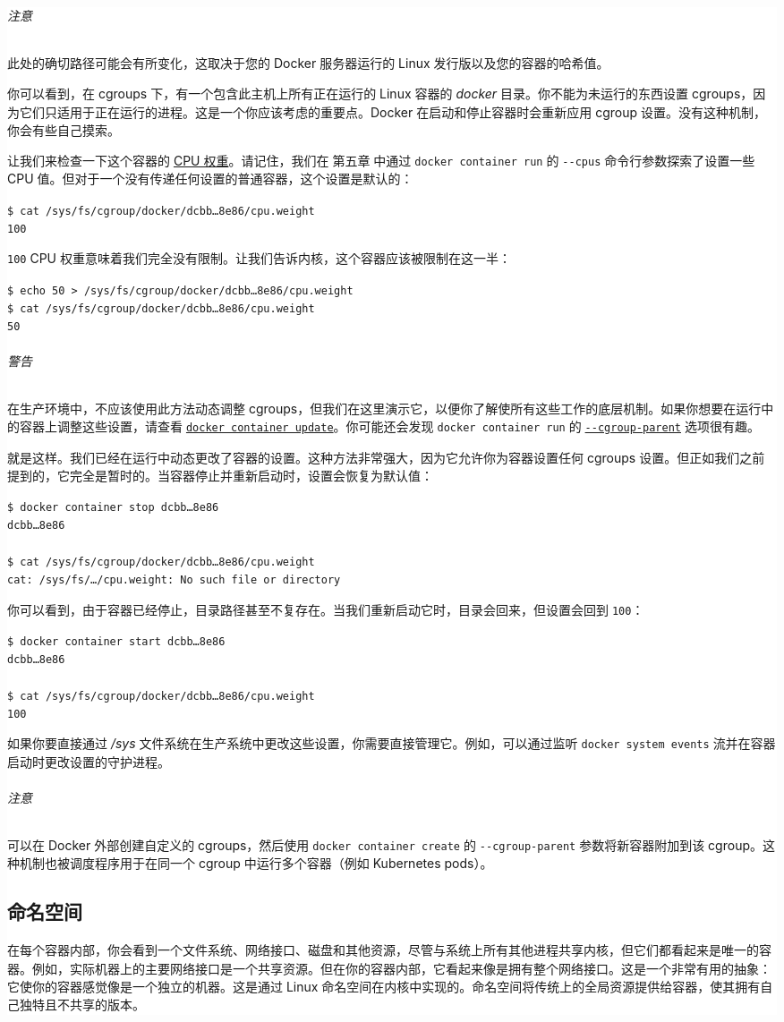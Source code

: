 ###### 注意

此处的确切路径可能会有所变化，这取决于您的 Docker 服务器运行的 Linux 发行版以及您的容器的哈希值。

你可以看到，在 cgroups 下，有一个包含此主机上所有正在运行的 Linux 容器的 *docker* 目录。你不能为未运行的东西设置 cgroups，因为它们只适用于正在运行的进程。这是一个你应该考虑的重要点。Docker 在启动和停止容器时会重新应用 cgroup 设置。没有这种机制，你会有些自己摸索。

让我们来检查一下这个容器的 [CPU 权重](https://docs.kernel.org/admin-guide/cgroup-v2.html#cpu-interface-files)。请记住，我们在 第五章 中通过 `docker container run` 的 `--cpus` 命令行参数探索了设置一些 CPU 值。但对于一个没有传递任何设置的普通容器，这个设置是默认的：

```
$ cat /sys/fs/cgroup/docker/dcbb…8e86/cpu.weight
100
```

`100` CPU 权重意味着我们完全没有限制。让我们告诉内核，这个容器应该被限制在这一半：

```
$ echo 50 > /sys/fs/cgroup/docker/dcbb…8e86/cpu.weight
$ cat /sys/fs/cgroup/docker/dcbb…8e86/cpu.weight
50
```

###### 警告

在生产环境中，不应该使用此方法动态调整 cgroups，但我们在这里演示它，以便你了解使所有这些工作的底层机制。如果你想要在运行中的容器上调整这些设置，请查看 [`docker container update`](https://dockr.ly/2PPC4P1)。你可能还会发现 `docker container run` 的 [`--cgroup-parent`](https://dockr.ly/2PTLaKK) 选项很有趣。

就是这样。我们已经在运行中动态更改了容器的设置。这种方法非常强大，因为它允许你为容器设置任何 cgroups 设置。但正如我们之前提到的，它完全是暂时的。当容器停止并重新启动时，设置会恢复为默认值：

```
$ docker container stop dcbb…8e86
dcbb…8e86

$ cat /sys/fs/cgroup/docker/dcbb…8e86/cpu.weight
cat: /sys/fs/…/cpu.weight: No such file or directory
```

你可以看到，由于容器已经停止，目录路径甚至不复存在。当我们重新启动它时，目录会回来，但设置会回到 `100`：

```
$ docker container start dcbb…8e86
dcbb…8e86

$ cat /sys/fs/cgroup/docker/dcbb…8e86/cpu.weight
100
```

如果你要直接通过 */sys* 文件系统在生产系统中更改这些设置，你需要直接管理它。例如，可以通过监听 `docker system events` 流并在容器启动时更改设置的守护进程。

###### 注意

可以在 Docker 外部创建自定义的 cgroups，然后使用 `docker container create` 的 `--cgroup-parent` 参数将新容器附加到该 cgroup。这种机制也被调度程序用于在同一个 cgroup 中运行多个容器（例如 Kubernetes pods）。

## 命名空间

在每个容器内部，你会看到一个文件系统、网络接口、磁盘和其他资源，尽管与系统上所有其他进程共享内核，但它们都看起来是唯一的容器。例如，实际机器上的主要网络接口是一个共享资源。但在你的容器内部，它看起来像是拥有整个网络接口。这是一个非常有用的抽象：它使你的容器感觉像是一个独立的机器。这是通过 Linux 命名空间在内核中实现的。命名空间将传统上的全局资源提供给容器，使其拥有自己独特且不共享的版本。
